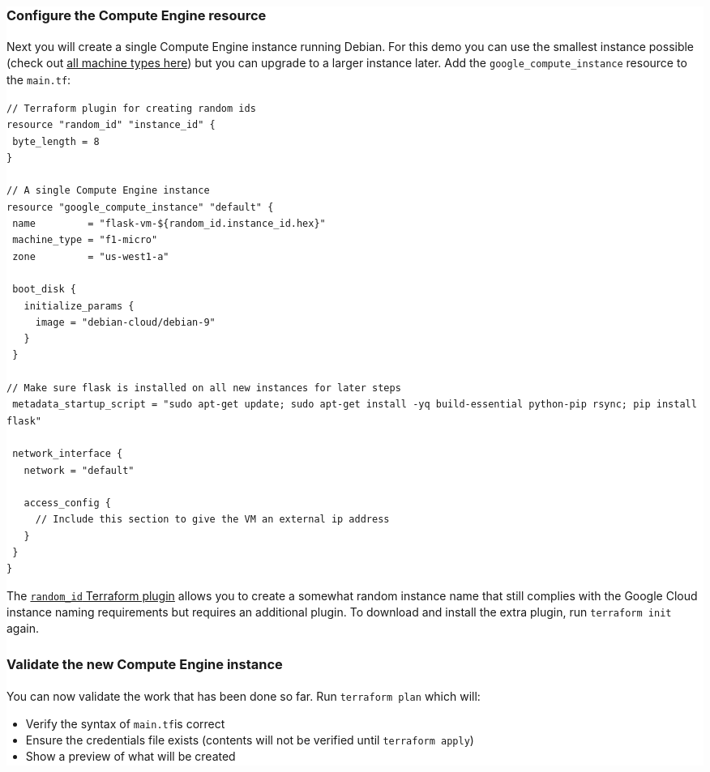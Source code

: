 ### Configure the Compute Engine resource

Next you will create a single Compute Engine instance running Debian. For
this demo you can use the smallest instance possible (check out
[all machine types here](https://cloud.google.com/compute/docs/machine-types))
but you can upgrade to a larger
instance later. Add the `google_compute_instance` resource to the `main.tf`:

```HCL
// Terraform plugin for creating random ids
resource "random_id" "instance_id" {
 byte_length = 8
}

// A single Compute Engine instance
resource "google_compute_instance" "default" {
 name         = "flask-vm-${random_id.instance_id.hex}"
 machine_type = "f1-micro"
 zone         = "us-west1-a"

 boot_disk {
   initialize_params {
     image = "debian-cloud/debian-9"
   }
 }

// Make sure flask is installed on all new instances for later steps
 metadata_startup_script = "sudo apt-get update; sudo apt-get install -yq build-essential python-pip rsync; pip install flask"

 network_interface {
   network = "default"

   access_config {
     // Include this section to give the VM an external ip address
   }
 }
}
```

The [`random_id` Terraform plugin](https://www.terraform.io/docs/providers/random/r/id.html)
allows you to create a somewhat random instance name that still complies with the Google Cloud instance
naming requirements but requires an additional plugin.
To download and install the extra plugin, run `terraform init` again.

### Validate the new Compute Engine instance

You can now validate the work that has been done so far. Run `terraform plan`
which will:

* Verify the syntax of `main.tf`is correct
* Ensure the credentials file exists (contents will not be verified until
  `terraform apply`)
* Show a preview of what will be created
